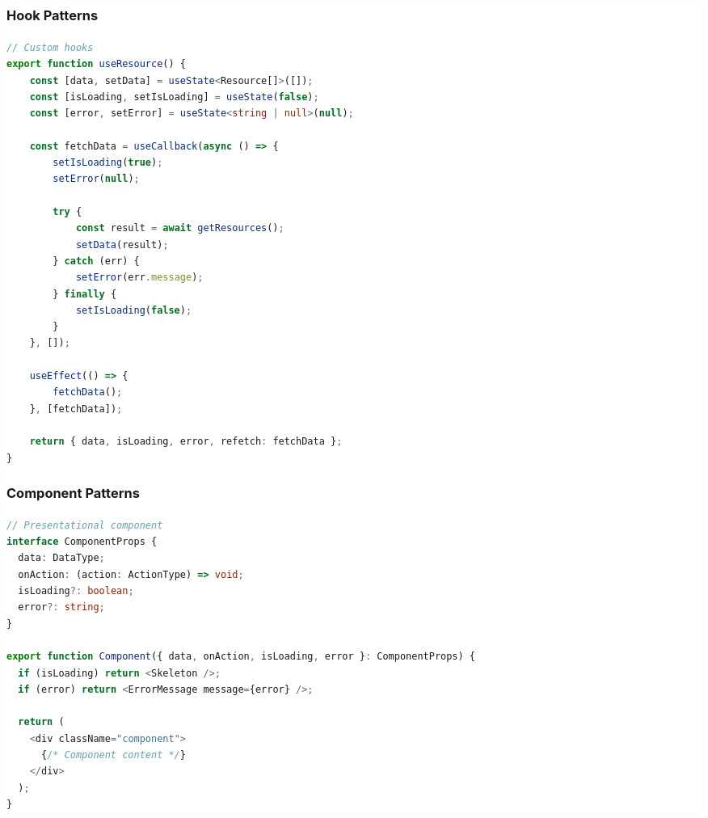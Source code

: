 ### Hook Patterns

```typescript
// Custom hooks
export function useResource() {
	const [data, setData] = useState<Resource[]>([]);
	const [isLoading, setIsLoading] = useState(false);
	const [error, setError] = useState<string | null>(null);

	const fetchData = useCallback(async () => {
		setIsLoading(true);
		setError(null);

		try {
			const result = await getResources();
			setData(result);
		} catch (err) {
			setError(err.message);
		} finally {
			setIsLoading(false);
		}
	}, []);

	useEffect(() => {
		fetchData();
	}, [fetchData]);

	return { data, isLoading, error, refetch: fetchData };
}
```

### Component Patterns

```typescript
// Presentational component
interface ComponentProps {
  data: DataType;
  onAction: (action: ActionType) => void;
  isLoading?: boolean;
  error?: string;
}

export function Component({ data, onAction, isLoading, error }: ComponentProps) {
  if (isLoading) return <Skeleton />;
  if (error) return <ErrorMessage message={error} />;

  return (
    <div className="component">
      {/* Component content */}
    </div>
  );
}
```
